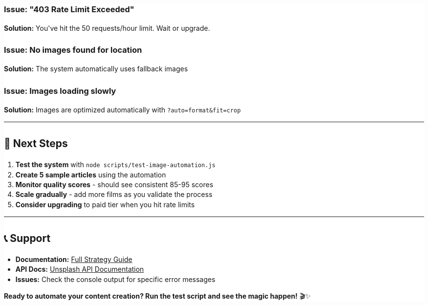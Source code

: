 ### Issue: "403 Rate Limit Exceeded"
**Solution:** You've hit the 50 requests/hour limit. Wait or upgrade.

### Issue: No images found for location
**Solution:** The system automatically uses fallback images

### Issue: Images loading slowly
**Solution:** Images are optimized automatically with `?auto=format&fit=crop`

---

## 🎯 Next Steps

1. **Test the system** with `node scripts/test-image-automation.js`
2. **Create 5 sample articles** using the automation
3. **Monitor quality scores** - should see consistent 85-95 scores
4. **Scale gradually** - add more films as you validate the process
5. **Consider upgrading** to paid tier when you hit rate limits

---

## 📞 Support

- **Documentation:** [Full Strategy Guide](./CONTENT_AUTOMATION_STRATEGY.md)
- **API Docs:** [Unsplash API Documentation](https://unsplash.com/documentation)
- **Issues:** Check the console output for specific error messages

**Ready to automate your content creation? Run the test script and see the magic happen!** 🎬✨ 